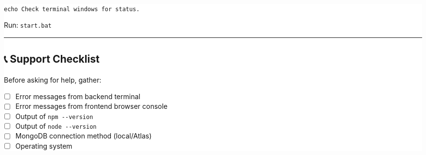 ```batch
echo Check terminal windows for status.
```

Run: `start.bat`

---

## 📞 Support Checklist

Before asking for help, gather:

- [ ] Error messages from backend terminal
- [ ] Error messages from frontend browser console
- [ ] Output of `npm --version`
- [ ] Output of `node --version`
- [ ] MongoDB connection method (local/Atlas)
- [ ] Operating system
